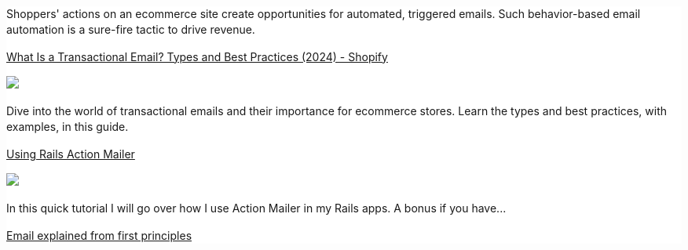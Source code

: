 </div>

Shoppers' actions on an ecommerce site create opportunities for
automated, triggered emails. Such behavior-based email automation is a
sure-fire tactic to drive revenue.

</div>

<div class="card">

<div class="card-title">

[What Is a Transactional Email? Types and Best Practices (2024) -
Shopify](https://www.shopify.com/blog/9834846-4-ecommerce-transaction-emails-you-should-be-optimizing-and-how-to-do-it)

</div>

<div class="card-image">

[![](https://cdn.shopify.com/s/files/1/0070/7032/articles/transactional_20email.jpg?v=1727453112)](https://www.shopify.com/blog/9834846-4-ecommerce-transaction-emails-you-should-be-optimizing-and-how-to-do-it)

</div>

Dive into the world of transactional emails and their importance for
ecommerce stores. Learn the types and best practices, with examples, in
this guide.

</div>

<div class="card">

<div class="card-title">

[Using Rails Action
Mailer](https://dev.to/tccodez/using-rails-action-mailer-j5c)

</div>

<div class="card-image">

[![](https://dev-to-uploads.s3.amazonaws.com/uploads/articles/3otvb2z646ytpt1hl2rv.jpg)](https://dev.to/tccodez/using-rails-action-mailer-j5c)

</div>

In this quick tutorial I will go over how I use Action Mailer in my
Rails apps. A bonus if you have...

</div>

<div class="card">

<div class="card-title">

[Email explained from first
principles](https://explained-from-first-principles.com/email)

</div>

